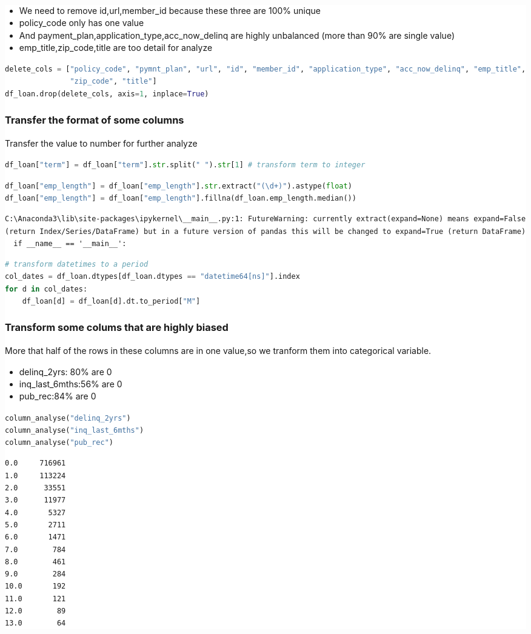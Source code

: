 + We need to remove id,url,member_id because these three are 100% unique   
+ policy_code only has one value   
+ And payment_plan,application_type,acc_now_delinq are highly unbalanced (more than 90% are single value)  
+ emp_title,zip_code,title are too detail for analyze


```python
delete_cols = ["policy_code", "pymnt_plan", "url", "id", "member_id", "application_type", "acc_now_delinq", "emp_title",
               "zip_code", "title"]
df_loan.drop(delete_cols, axis=1, inplace=True)
```

### Transfer the format of some columns
Transfer the value to number for further analyze


```python
df_loan["term"] = df_loan["term"].str.split(" ").str[1] # transform term to integer
```


```python
df_loan["emp_length"] = df_loan["emp_length"].str.extract("(\d+)").astype(float)
df_loan["emp_length"] = df_loan["emp_length"].fillna(df_loan.emp_length.median())
```

    C:\Anaconda3\lib\site-packages\ipykernel\__main__.py:1: FutureWarning: currently extract(expand=None) means expand=False (return Index/Series/DataFrame) but in a future version of pandas this will be changed to expand=True (return DataFrame)
      if __name__ == '__main__':
    


```python
# transform datetimes to a period
col_dates = df_loan.dtypes[df_loan.dtypes == "datetime64[ns]"].index
for d in col_dates:
    df_loan[d] = df_loan[d].dt.to_period["M"]
```

### Transform some colums that are highly biased
More that half of the rows in these columns are in one value,so we tranform them into categorical variable.

+ delinq_2yrs: 80% are 0
+ inq_last_6mths:56% are 0
+ pub_rec:84% are 0


```python
column_analyse("delinq_2yrs")
column_analyse("inq_last_6mths")
column_analyse("pub_rec")
```

    0.0     716961
    1.0     113224
    2.0      33551
    3.0      11977
    4.0       5327
    5.0       2711
    6.0       1471
    7.0        784
    8.0        461
    9.0        284
    10.0       192
    11.0       121
    12.0        89
    13.0        64